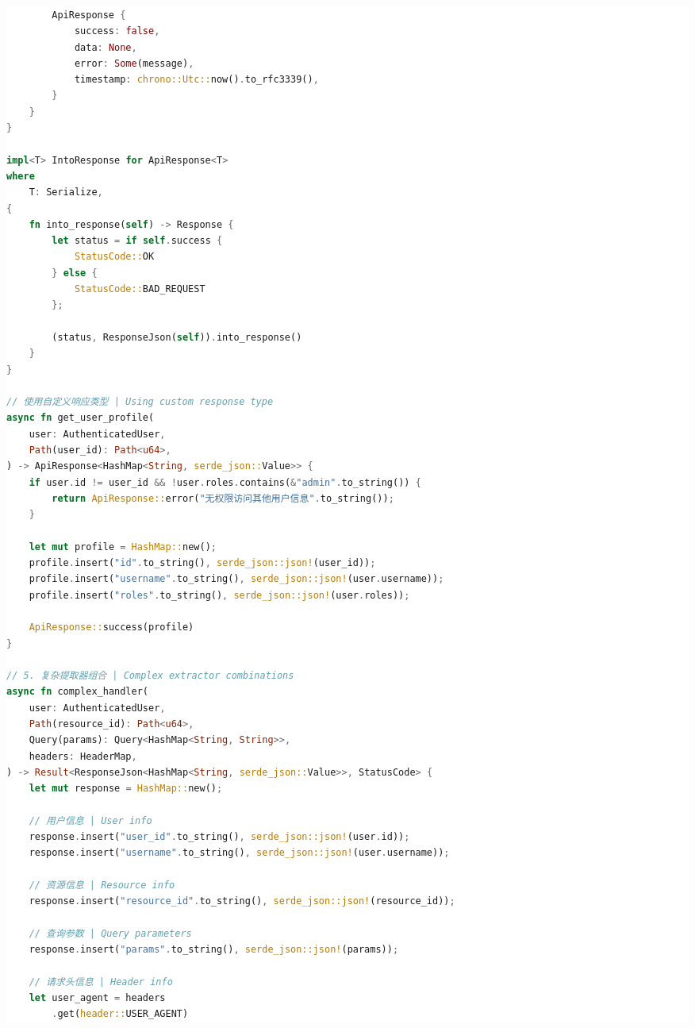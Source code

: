   ```rust
          ApiResponse {
              success: false,
              data: None,
              error: Some(message),
              timestamp: chrono::Utc::now().to_rfc3339(),
          }
      }
  }
  
  impl<T> IntoResponse for ApiResponse<T>
  where
      T: Serialize,
  {
      fn into_response(self) -> Response {
          let status = if self.success {
              StatusCode::OK
          } else {
              StatusCode::BAD_REQUEST
          };
          
          (status, ResponseJson(self)).into_response()
      }
  }
  
  // 使用自定义响应类型 | Using custom response type
  async fn get_user_profile(
      user: AuthenticatedUser,
      Path(user_id): Path<u64>,
  ) -> ApiResponse<HashMap<String, serde_json::Value>> {
      if user.id != user_id && !user.roles.contains(&"admin".to_string()) {
          return ApiResponse::error("无权限访问其他用户信息".to_string());
      }
      
      let mut profile = HashMap::new();
      profile.insert("id".to_string(), serde_json::json!(user_id));
      profile.insert("username".to_string(), serde_json::json!(user.username));
      profile.insert("roles".to_string(), serde_json::json!(user.roles));
      
      ApiResponse::success(profile)
  }
  
  // 5. 复杂提取器组合 | Complex extractor combinations
  async fn complex_handler(
      user: AuthenticatedUser,
      Path(resource_id): Path<u64>,
      Query(params): Query<HashMap<String, String>>,
      headers: HeaderMap,
  ) -> Result<ResponseJson<HashMap<String, serde_json::Value>>, StatusCode> {
      let mut response = HashMap::new();
      
      // 用户信息 | User info
      response.insert("user_id".to_string(), serde_json::json!(user.id));
      response.insert("username".to_string(), serde_json::json!(user.username));
      
      // 资源信息 | Resource info
      response.insert("resource_id".to_string(), serde_json::json!(resource_id));
      
      // 查询参数 | Query parameters
      response.insert("params".to_string(), serde_json::json!(params));
      
      // 请求头信息 | Header info
      let user_agent = headers
          .get(header::USER_AGENT)
  ```